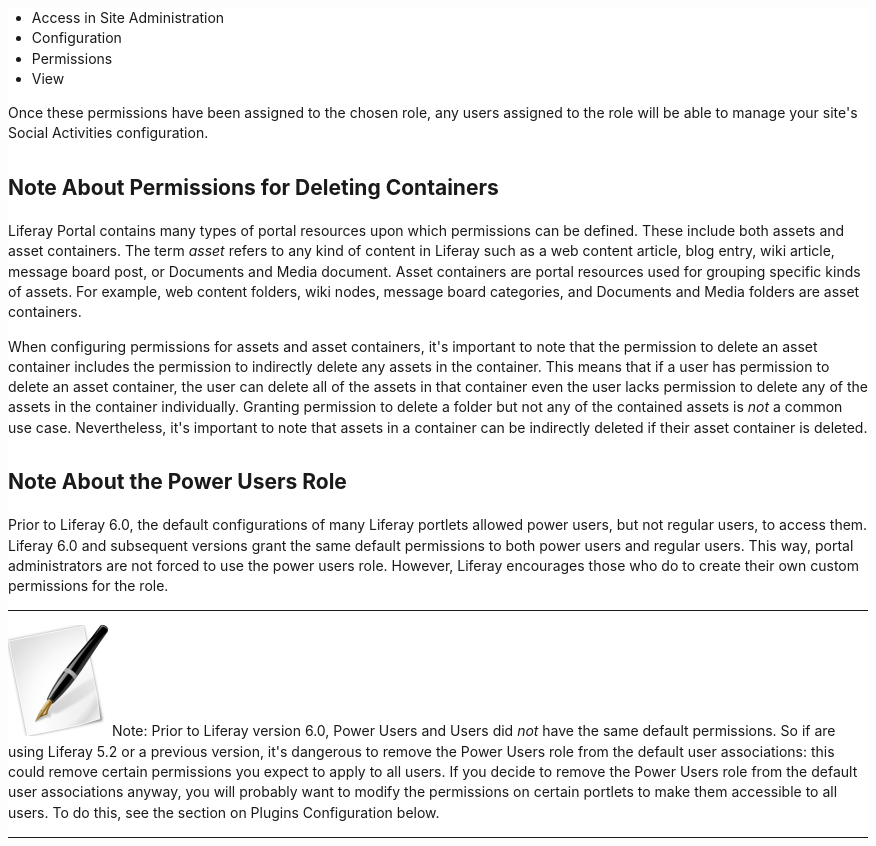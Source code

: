 - Access in Site Administration
- Configuration
- Permissions
- View

Once these permissions have been assigned to the chosen role, any users assigned
to the role will be able to manage your site's Social Activities configuration.

## Note About Permissions for Deleting Containers

Liferay Portal contains many types of portal resources upon which permissions
can be defined. These include both assets and asset containers. The term *asset*
refers to any kind of content in Liferay such as a web content article, blog
entry, wiki article, message board post, or Documents and Media document. Asset
containers are portal resources used for grouping specific kinds of assets. For
example, web content folders, wiki nodes, message board categories, and
Documents and Media folders are asset containers.

When configuring permissions for assets and asset containers, it's important to
note that the permission to delete an asset container includes the permission to
indirectly delete any assets in the container. This means that if a user has
permission to delete an asset container, the user can delete all of the assets
in that container even the user lacks permission to delete any of the assets in
the container individually. Granting permission to delete a folder but not any
of the contained assets is *not* a common use case. Nevertheless, it's important
to note that assets in a container can be indirectly deleted if their asset
container is deleted.

## Note About the Power Users Role

Prior to Liferay 6.0, the default configurations of many Liferay portlets
allowed power users, but not regular users, to access them. Liferay 6.0 and
subsequent versions grant the same default permissions to both power users and
regular users. This way, portal administrators are not forced to use the power
users role. However, Liferay encourages those who do to create their own custom
permissions for the role. 

---

 ![Tip](../../../images/01-tip.png) Note: Prior to Liferay version 6.0, Power Users
 and Users did *not* have the same default permissions. So if are using Liferay
 5.2 or a previous version, it's dangerous to remove the Power Users role from
 the default user associations: this could remove certain permissions you expect
 to apply to all users. If you decide to remove the Power Users role from the
 default user associations anyway, you will probably want to modify the
 permissions on certain portlets to make them accessible to all users. To do
 this, see the section on Plugins Configuration below.

---